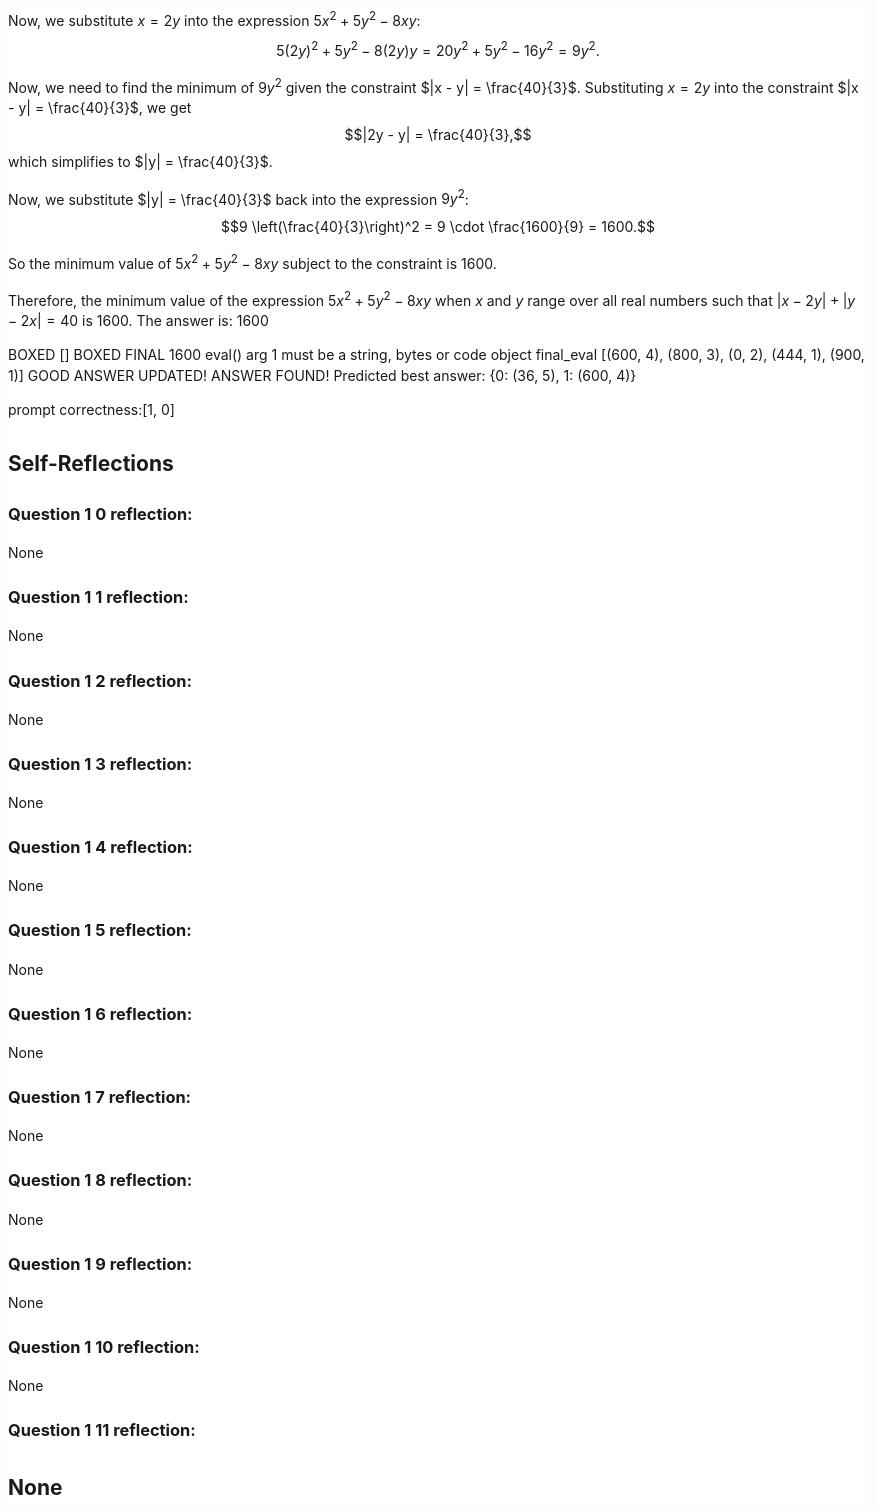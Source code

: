 Now, we substitute $x = 2y$ into the expression $5x^2+5y^2-8xy$:
$$5(2y)^2 + 5y^2 - 8(2y)y = 20y^2 + 5y^2 - 16y^2 = 9y^2.$$

Now, we need to find the minimum of $9y^2$ given the constraint $|x - y| = \frac{40}{3}$. Substituting $x = 2y$ into the constraint $|x - y| = \frac{40}{3}$, we get
$$|2y - y| = \frac{40}{3},$$
which simplifies to $|y| = \frac{40}{3}$.

Now, we substitute $|y| = \frac{40}{3}$ back into the expression $9y^2$:
$$9 \left(\frac{40}{3}\right)^2 = 9 \cdot \frac{1600}{9} = 1600.$$

So the minimum value of $5x^2+5y^2-8xy$ subject to the constraint is $1600$.

Therefore, the minimum value of the expression $5x^2+5y^2-8xy$ when $x$ and $y$ range over all real numbers such that $|x-2y| + |y-2x| = 40$ is $1600$.
The answer is: $1600$

BOXED []
BOXED FINAL 1600
eval() arg 1 must be a string, bytes or code object final_eval
[(600, 4), (800, 3), (0, 2), (444, 1), (900, 1)]
GOOD ANSWER UPDATED!
ANSWER FOUND!
Predicted best answer: {0: (36, 5), 1: (600, 4)}

prompt correctness:[1, 0]

## Self-Reflections

### Question 1 0 reflection:
None
### Question 1 1 reflection:
None
### Question 1 2 reflection:
None
### Question 1 3 reflection:
None
### Question 1 4 reflection:
None
### Question 1 5 reflection:
None
### Question 1 6 reflection:
None
### Question 1 7 reflection:
None
### Question 1 8 reflection:
None
### Question 1 9 reflection:
None
### Question 1 10 reflection:
None
### Question 1 11 reflection:
None
---
